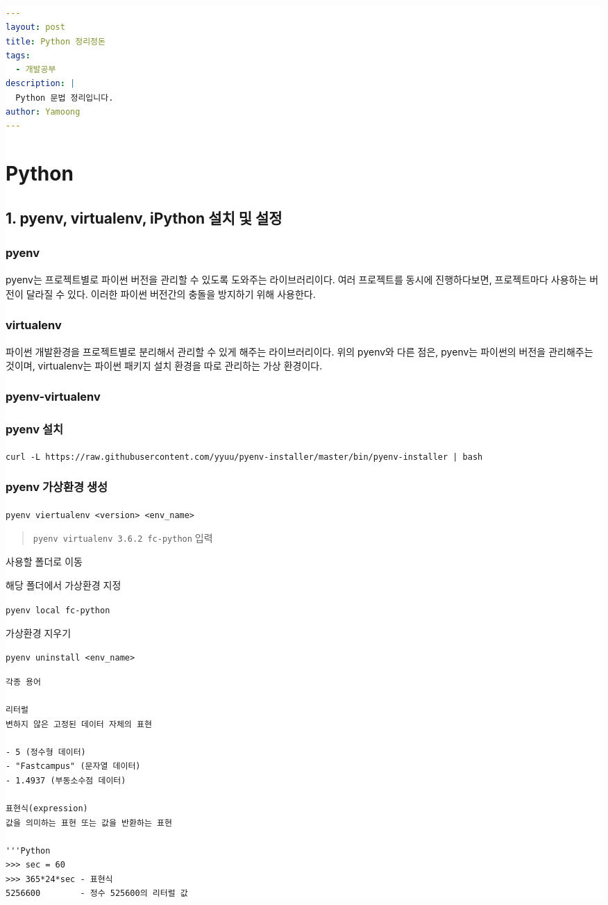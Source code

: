```yaml
---
layout: post
title: Python 정리정돈
tags:
  - 개발공부
description: |
  Python 문법 정리입니다.
author: Yamoong
---
```


# Python

## 1. pyenv, virtualenv, iPython 설치 및 설정

### pyenv

pyenv는 프로젝트별로 파이썬 버전을 관리할 수 있도록 도와주는 라이브러리이다. 여러 프로젝트를 동시에 진행하다보면, 프로젝트마다 사용하는 버전이 달라질 수 있다. 이러한 파이썬 버전간의 충돌을 방지하기 위해 사용한다.

### virtualenv

파이썬 개발환경을 프로젝트별로 분리해서 관리할 수 있게 해주는 라이브러리이다. 위의 pyenv와 다른 점은, pyenv는 파이썬의 버전을 관리해주는 것이며, virtualenv는 파이썬 패키지 설치 환경을 따로 관리하는 가상 환경이다.

### pyenv-virtualenv

### pyenv 설치

`curl -L https://raw.githubusercontent.com/yyuu/pyenv-installer/master/bin/pyenv-installer | bash`

### pyenv 가상환경 생성

`pyenv viertualenv <version> <env_name>`

> `pyenv virtualenv 3.6.2 fc-python` 입력

사용할 폴더로 이동   

해당 폴더에서 가상환경 지정

`pyenv local fc-python`

가상환경 지우기

`pyenv uninstall <env_name>`

```
각종 용어

리터럴
변하지 않은 고정된 데이터 자체의 표현

- 5 (정수형 데이터)
- "Fastcampus" (문자열 데이터)
- 1.4937 (부동소수점 데이터)

표현식(expression)
값을 의미하는 표현 또는 값을 반환하는 표현

'''Python
>>> sec = 60
>>> 365*24*sec - 표현식
5256600        - 정수 525600의 리터럴 값
```